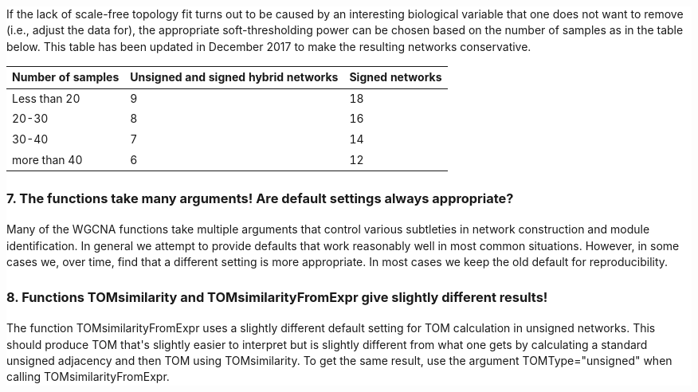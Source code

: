 If the lack of scale-free topology fit turns out to be caused by an interesting biological variable that one does not want to remove (i.e., adjust the data for), the appropriate soft-thresholding power can be chosen based on the number of samples as in the table below. This table has been updated in December 2017 to make the resulting networks conservative.

| Number of samples | Unsigned and signed hybrid networks | Signed networks |
|-------------------|-------------------------------------|-----------------|
| Less than 20 | 9 | 18 |
| 20-30 | 8 | 16 |
| 30-40 | 7 | 14 |
| more than 40 | 6 | 12 |

### 7. The functions take many arguments! Are default settings always appropriate?

Many of the WGCNA functions take multiple arguments that control various subtleties in network construction and module identification. In general we attempt to provide defaults that work reasonably well in most common situations. However, in some cases we, over time, find that a different setting is more appropriate. In most cases we keep the old default for reproducibility.

### 8. Functions TOMsimilarity and TOMsimilarityFromExpr give slightly different results!

The function TOMsimilarityFromExpr uses a slightly different default setting for TOM calculation in unsigned networks. This should produce TOM that's slightly easier to interpret but is slightly different from what one gets by calculating a standard unsigned adjacency and then TOM using TOMsimilarity. To get the same result, use the argument TOMType="unsigned" when calling TOMsimilarityFromExpr.